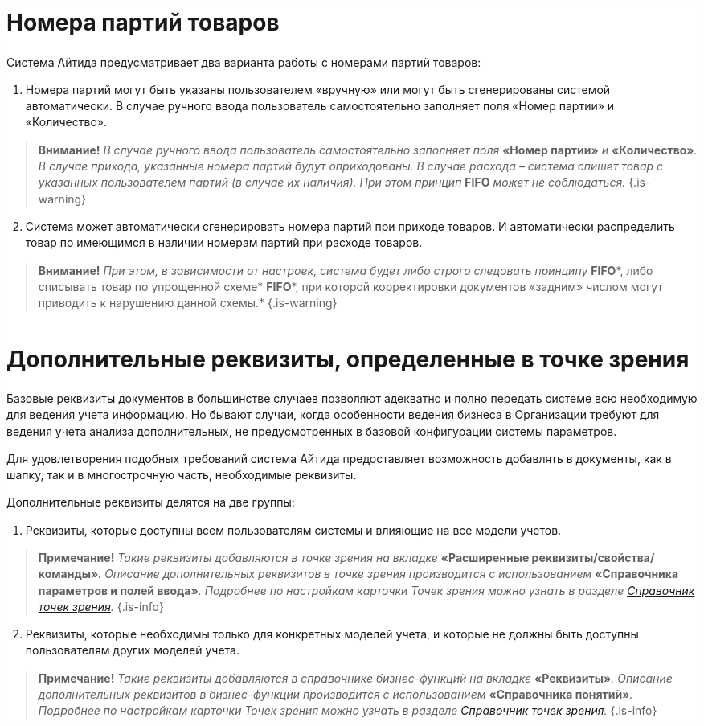 
# Номера партий товаров

Система Айтида предусматривает два варианта работы с номерами партий товаров:

1.  Номера партий могут быть указаны пользователем «вручную» или могут быть сгенерированы системой автоматически. В случае ручного ввода пользователь самостоятельно заполняет поля «Номер партии» и «Количество».

> **Внимание!** *В случае ручного ввода пользователь самостоятельно заполняет поля* **«Номер партии»** *и* **«Количество»***. В случае прихода, указанные номера партий будут оприходованы. В случае расхода – система спишет товар с указанных пользователем партий (в случае их наличия). При этом принцип* **FIFO** *может не соблюдаться.*
{.is-warning}


2.  Система может автоматически сгенерировать номера партий при приходе товаров. И автоматически распределить товар по имеющимся в наличии номерам партий при расходе товаров.

> **Внимание!** *При этом, в зависимости от настроек, система будет либо строго следовать принципу* **FIFO***, либо списывать товар по упрощенной схеме* **FIFO***, при которой корректировки документов «задним» числом могут приводить к нарушению данной схемы.*
{.is-warning}


# Дополнительные реквизиты, определенные в точке зрения

Базовые реквизиты документов в большинстве случаев позволяют адекватно и полно передать системе всю необходимую для ведения учета информацию. Но бывают случаи, когда особенности ведения бизнеса в Организации требуют для ведения учета анализа дополнительных, не предусмотренных в базовой конфигурации системы параметров.

Для удовлетворения подобных требований система Айтида предоставляет возможность добавлять в документы, как в шапку, так и в многострочную часть, необходимые реквизиты.

Дополнительные реквизиты делятся на две группы:

1.  Реквизиты, которые доступны всем пользователям системы и влияющие на все модели учетов.

> **Примечание!** *Такие реквизиты добавляются в точке зрения на вкладке* **«Расширенные реквизиты/свойства/команды»***.* *Описание дополнительных реквизитов в точке зрения производится с использованием* **«Справочника параметров и полей ввода»***. Подробнее по настройкам карточки Точек зрения можно узнать в разделе* [*Справочник точек зрения*](/docs/admin-guide/directories/viewpoint)*.*
{.is-info}


2.  Реквизиты, которые необходимы только для конкретных моделей учета, и которые не должны быть доступны пользователям других моделей учета.

> **Примечание!** *Такие реквизиты добавляются в справочнике бизнес-функций на вкладке* **«Реквизиты»***. Описание дополнительных реквизитов в бизнес–функции производится с использованием* **«Справочника понятий»***.* *Подробнее по настройкам карточки Точек зрения можно узнать в разделе* [*Справочник точек зрения*](/docs/admin-guide/directories/viewpoint)*.*
{.is-info}

